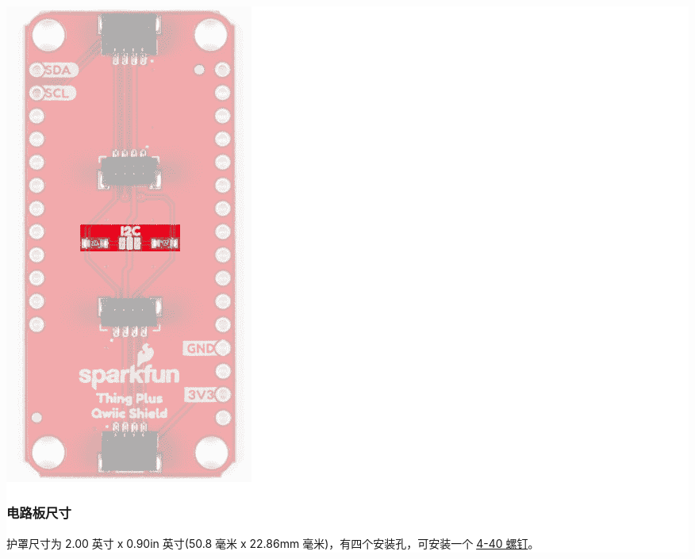 [![Image higlighting I2C Jumper](img/c001435486e51f35b5ae22dbcb5e3a60.png)](https://cdn.sparkfun.com/assets/learn_tutorials/1/1/0/7/SparkFun_Qwiic_Shield_Thing_Plus_I2C.jpg)

### 电路板尺寸

护罩尺寸为 2.00 英寸 x 0.90in 英寸(50.8 毫米 x 22.86mm 毫米)，有四个安装孔，可安装一个 [4-40 螺钉](https://www.sparkfun.com/products/10453)。
